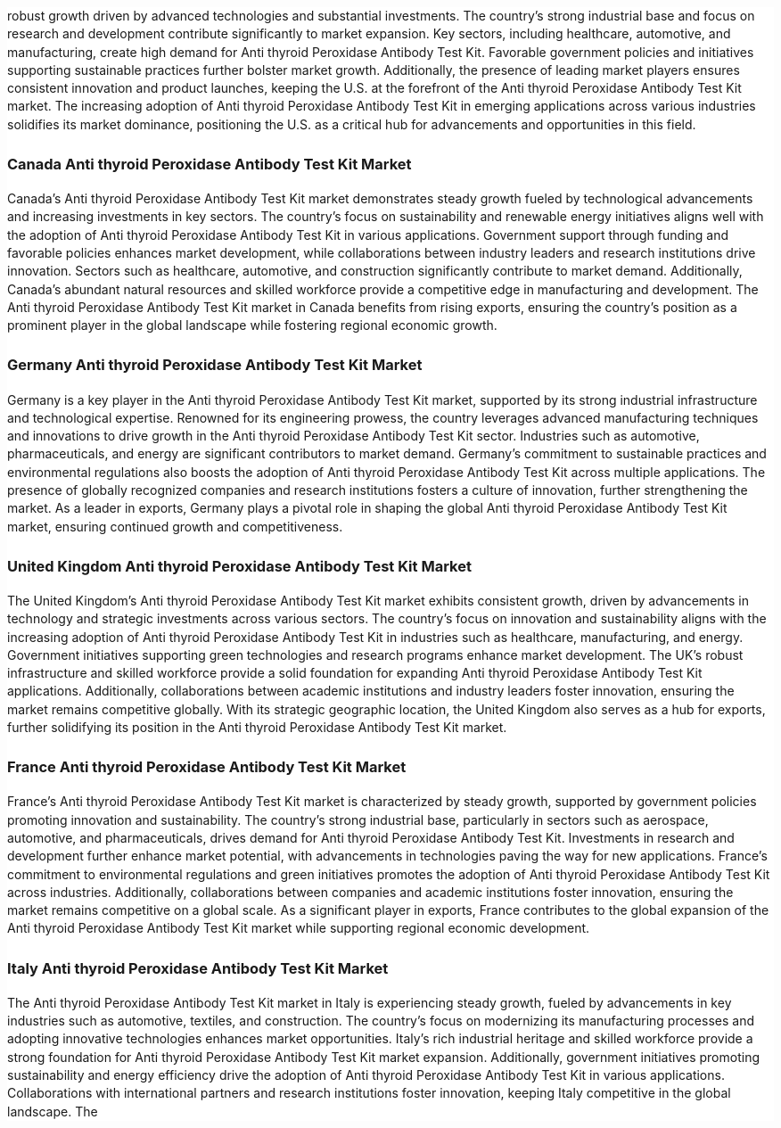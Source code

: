 robust growth driven by advanced technologies and substantial investments. The country&rsquo;s strong industrial base and focus on research and development contribute significantly to market expansion. Key sectors, including healthcare, automotive, and manufacturing, create high demand for Anti thyroid Peroxidase Antibody Test Kit. Favorable government policies and initiatives supporting sustainable practices further bolster market growth. Additionally, the presence of leading market players ensures consistent innovation and product launches, keeping the U.S. at the forefront of the Anti thyroid Peroxidase Antibody Test Kit market. The increasing adoption of Anti thyroid Peroxidase Antibody Test Kit in emerging applications across various industries solidifies its market dominance, positioning the U.S. as a critical hub for advancements and opportunities in this field.</p><h3>Canada Anti thyroid Peroxidase Antibody Test Kit Market</h3><p>Canada&rsquo;s Anti thyroid Peroxidase Antibody Test Kit market demonstrates steady growth fueled by technological advancements and increasing investments in key sectors. The country&rsquo;s focus on sustainability and renewable energy initiatives aligns well with the adoption of Anti thyroid Peroxidase Antibody Test Kit in various applications. Government support through funding and favorable policies enhances market development, while collaborations between industry leaders and research institutions drive innovation. Sectors such as healthcare, automotive, and construction significantly contribute to market demand. Additionally, Canada&rsquo;s abundant natural resources and skilled workforce provide a competitive edge in manufacturing and development. The Anti thyroid Peroxidase Antibody Test Kit market in Canada benefits from rising exports, ensuring the country&rsquo;s position as a prominent player in the global landscape while fostering regional economic growth.</p><h3>Germany Anti thyroid Peroxidase Antibody Test Kit Market</h3><p>Germany is a key player in the Anti thyroid Peroxidase Antibody Test Kit market, supported by its strong industrial infrastructure and technological expertise. Renowned for its engineering prowess, the country leverages advanced manufacturing techniques and innovations to drive growth in the Anti thyroid Peroxidase Antibody Test Kit sector. Industries such as automotive, pharmaceuticals, and energy are significant contributors to market demand. Germany&rsquo;s commitment to sustainable practices and environmental regulations also boosts the adoption of Anti thyroid Peroxidase Antibody Test Kit across multiple applications. The presence of globally recognized companies and research institutions fosters a culture of innovation, further strengthening the market. As a leader in exports, Germany plays a pivotal role in shaping the global Anti thyroid Peroxidase Antibody Test Kit market, ensuring continued growth and competitiveness.</p><h3>United Kingdom Anti thyroid Peroxidase Antibody Test Kit Market</h3><p>The United Kingdom&rsquo;s Anti thyroid Peroxidase Antibody Test Kit market exhibits consistent growth, driven by advancements in technology and strategic investments across various sectors. The country&rsquo;s focus on innovation and sustainability aligns with the increasing adoption of Anti thyroid Peroxidase Antibody Test Kit in industries such as healthcare, manufacturing, and energy. Government initiatives supporting green technologies and research programs enhance market development. The UK&rsquo;s robust infrastructure and skilled workforce provide a solid foundation for expanding Anti thyroid Peroxidase Antibody Test Kit applications. Additionally, collaborations between academic institutions and industry leaders foster innovation, ensuring the market remains competitive globally. With its strategic geographic location, the United Kingdom also serves as a hub for exports, further solidifying its position in the Anti thyroid Peroxidase Antibody Test Kit market.</p><h3>France Anti thyroid Peroxidase Antibody Test Kit Market</h3><p>France&rsquo;s Anti thyroid Peroxidase Antibody Test Kit market is characterized by steady growth, supported by government policies promoting innovation and sustainability. The country&rsquo;s strong industrial base, particularly in sectors such as aerospace, automotive, and pharmaceuticals, drives demand for Anti thyroid Peroxidase Antibody Test Kit. Investments in research and development further enhance market potential, with advancements in technologies paving the way for new applications. France&rsquo;s commitment to environmental regulations and green initiatives promotes the adoption of Anti thyroid Peroxidase Antibody Test Kit across industries. Additionally, collaborations between companies and academic institutions foster innovation, ensuring the market remains competitive on a global scale. As a significant player in exports, France contributes to the global expansion of the Anti thyroid Peroxidase Antibody Test Kit market while supporting regional economic development.</p><h3>Italy Anti thyroid Peroxidase Antibody Test Kit Market</h3><p>The Anti thyroid Peroxidase Antibody Test Kit market in Italy is experiencing steady growth, fueled by advancements in key industries such as automotive, textiles, and construction. The country&rsquo;s focus on modernizing its manufacturing processes and adopting innovative technologies enhances market opportunities. Italy&rsquo;s rich industrial heritage and skilled workforce provide a strong foundation for Anti thyroid Peroxidase Antibody Test Kit market expansion. Additionally, government initiatives promoting sustainability and energy efficiency drive the adoption of Anti thyroid Peroxidase Antibody Test Kit in various applications. Collaborations with international partners and research institutions foster innovation, keeping Italy competitive in the global landscape. The